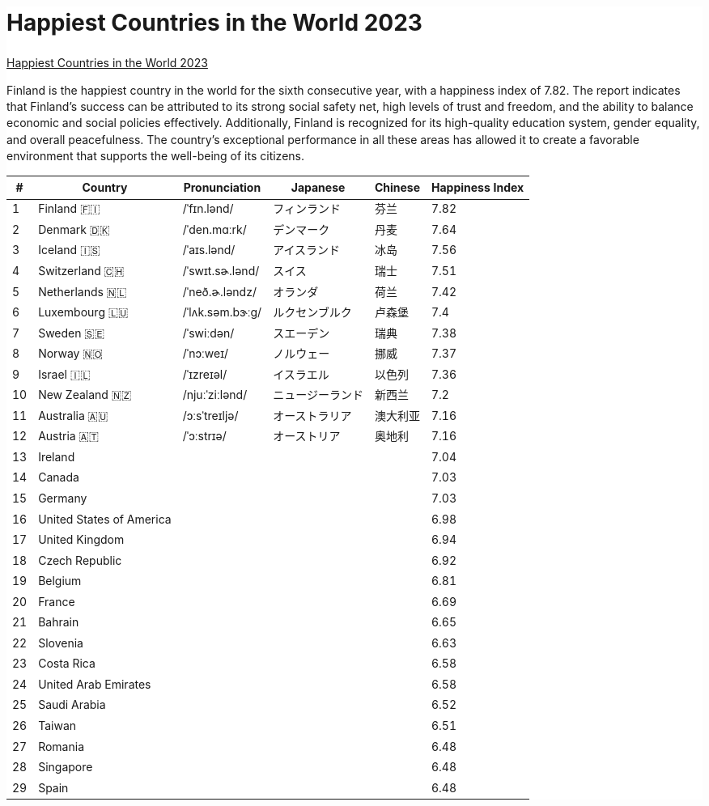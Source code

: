 # Happiest Countries in the World 2023

[Happiest Countries in the World 2023](https://wisevoter.com/country-rankings/happiest-countries-in-the-world)

Finland is the happiest country in the world for the sixth consecutive year, with a happiness index of 7.82. The report indicates that Finland’s success can be attributed to its strong social safety net, high levels of trust and freedom, and the ability to balance economic and social policies effectively. Additionally, Finland is recognized for its high-quality education system, gender equality, and overall peacefulness. The country’s exceptional performance in all these areas has allowed it to create a favorable environment that supports the well-being of its citizens.

| #   | Country                    | Pronunciation   | Japanese         | Chinese  | Happiness Index |
| --- | -------------------------- | --------------- | ---------------- | -------- | --------------- |
| 1   | Finland 🇫🇮                 | /ˈfɪn.lənd/     | フィンランド     | 芬兰     | 7.82            |
| 2   | Denmark 🇩🇰                 | /ˈden.mɑːrk/    | デンマーク       | 丹麦     | 7.64            |
| 3   | Iceland 🇮🇸                 | /ˈaɪs.lənd/     | アイスランド     | 冰岛     | 7.56            |
| 4   | Switzerland 🇨🇭             | /ˈswɪt.sɚ.lənd/ | スイス           | 瑞士     | 7.51            |
| 5   | Netherlands 🇳🇱             | /ˈneð.ɚ.ləndz/  | オランダ         | 荷兰     | 7.42            |
| 6   | Luxembourg 🇱🇺              | /ˈlʌk.səm.bɝːɡ/ | ルクセンブルク   | 卢森堡   | 7.4             |
| 7   | Sweden 🇸🇪                  | /ˈswiːdən/      | スエーデン       | 瑞典     | 7.38            |
| 8   | Norway 🇳🇴                  | /ˈnɔːweɪ/       | ノルウェー       | 挪威     | 7.37            |
| 9   | Israel 🇮🇱                  | /ˈɪzreɪəl/      | イスラエル       | 以色列   | 7.36            |
| 10  | New Zealand 🇳🇿             | /njuːˈziːlənd/  | ニュージーランド | 新西兰   | 7.2             |
| 11  | Australia 🇦🇺               | /ɔːsˈtreɪljə/   | オーストラリア   | 澳大利亚 | 7.16            |
| 12  | Austria 🇦🇹                 | /ˈɔːstrɪə/      | オーストリア     | 奥地利   | 7.16            |
| 13  | Ireland                    |                 |                  |          | 7.04            |
| 14  | Canada                     |                 |                  |          | 7.03            |
| 15  | Germany                    |                 |                  |          | 7.03            |
| 16  | United States of America   |                 |                  |          | 6.98            |
| 17  | United Kingdom             |                 |                  |          | 6.94            |
| 18  | Czech Republic             |                 |                  |          | 6.92            |
| 19  | Belgium                    |                 |                  |          | 6.81            |
| 20  | France                     |                 |                  |          | 6.69            |
| 21  | Bahrain                    |                 |                  |          | 6.65            |
| 22  | Slovenia                   |                 |                  |          | 6.63            |
| 23  | Costa Rica                 |                 |                  |          | 6.58            |
| 24  | United Arab Emirates       |                 |                  |          | 6.58            |
| 25  | Saudi Arabia               |                 |                  |          | 6.52            |
| 26  | Taiwan                     |                 |                  |          | 6.51            |
| 27  | Romania                    |                 |                  |          | 6.48            |
| 28  | Singapore                  |                 |                  |          | 6.48            |
| 29  | Spain                      |                 |                  |          | 6.48            |
